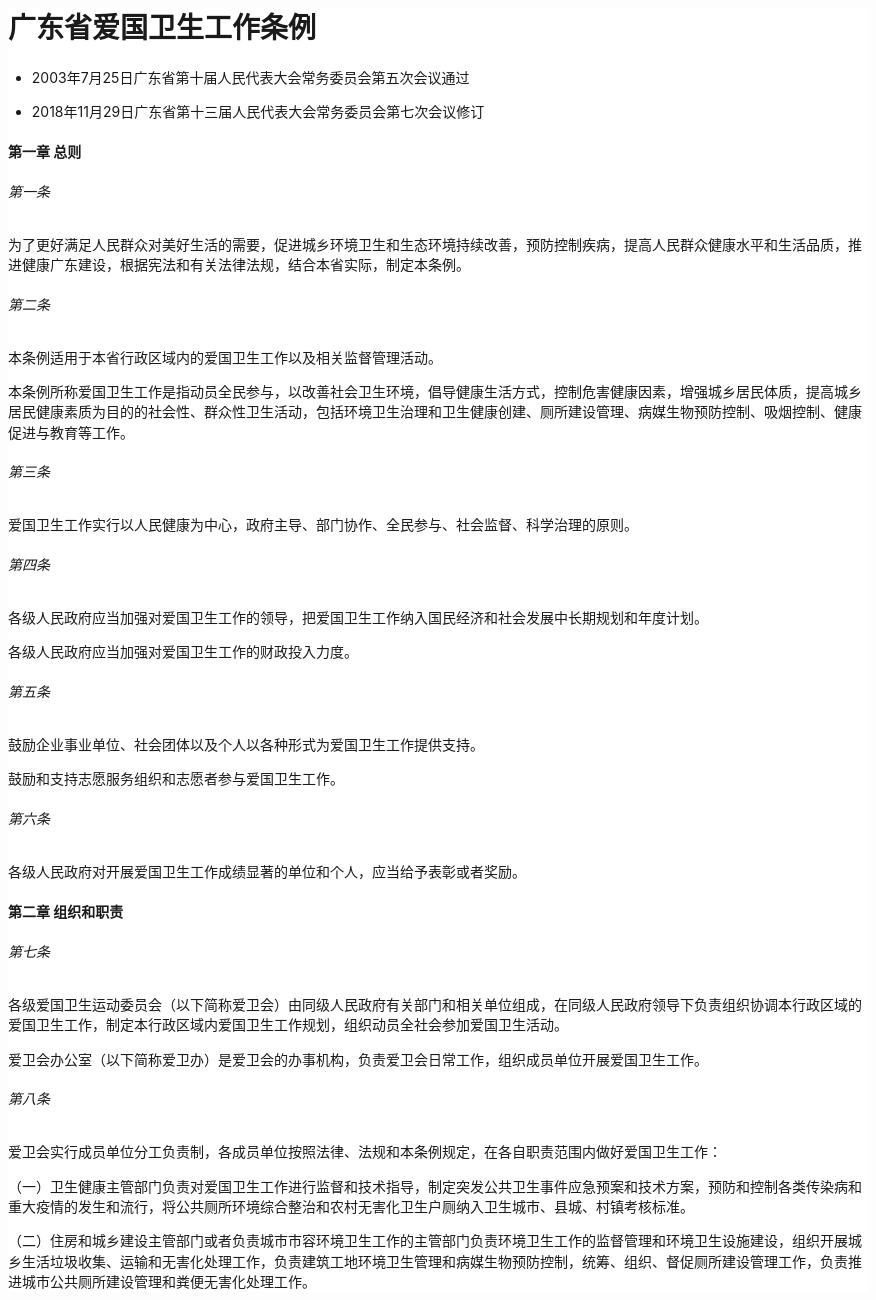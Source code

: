 # 广东省爱国卫生工作条例

- 2003年7月25日广东省第十届人民代表大会常务委员会第五次会议通过

- 2018年11月29日广东省第十三届人民代表大会常务委员会第七次会议修订



#### 第一章 总则

###### 第一条

为了更好满足人民群众对美好生活的需要，促进城乡环境卫生和生态环境持续改善，预防控制疾病，提高人民群众健康水平和生活品质，推进健康广东建设，根据宪法和有关法律法规，结合本省实际，制定本条例。

###### 第二条

本条例适用于本省行政区域内的爱国卫生工作以及相关监督管理活动。

本条例所称爱国卫生工作是指动员全民参与，以改善社会卫生环境，倡导健康生活方式，控制危害健康因素，增强城乡居民体质，提高城乡居民健康素质为目的的社会性、群众性卫生活动，包括环境卫生治理和卫生健康创建、厕所建设管理、病媒生物预防控制、吸烟控制、健康促进与教育等工作。

###### 第三条

爱国卫生工作实行以人民健康为中心，政府主导、部门协作、全民参与、社会监督、科学治理的原则。

###### 第四条

各级人民政府应当加强对爱国卫生工作的领导，把爱国卫生工作纳入国民经济和社会发展中长期规划和年度计划。

各级人民政府应当加强对爱国卫生工作的财政投入力度。

###### 第五条

鼓励企业事业单位、社会团体以及个人以各种形式为爱国卫生工作提供支持。

鼓励和支持志愿服务组织和志愿者参与爱国卫生工作。

###### 第六条

各级人民政府对开展爱国卫生工作成绩显著的单位和个人，应当给予表彰或者奖励。

#### 第二章 组织和职责

###### 第七条

各级爱国卫生运动委员会（以下简称爱卫会）由同级人民政府有关部门和相关单位组成，在同级人民政府领导下负责组织协调本行政区域的爱国卫生工作，制定本行政区域内爱国卫生工作规划，组织动员全社会参加爱国卫生活动。

爱卫会办公室（以下简称爱卫办）是爱卫会的办事机构，负责爱卫会日常工作，组织成员单位开展爱国卫生工作。

###### 第八条

爱卫会实行成员单位分工负责制，各成员单位按照法律、法规和本条例规定，在各自职责范围内做好爱国卫生工作：

（一）卫生健康主管部门负责对爱国卫生工作进行监督和技术指导，制定突发公共卫生事件应急预案和技术方案，预防和控制各类传染病和重大疫情的发生和流行，将公共厕所环境综合整治和农村无害化卫生户厕纳入卫生城市、县城、村镇考核标准。

（二）住房和城乡建设主管部门或者负责城市市容环境卫生工作的主管部门负责环境卫生工作的监督管理和环境卫生设施建设，组织开展城乡生活垃圾收集、运输和无害化处理工作，负责建筑工地环境卫生管理和病媒生物预防控制，统筹、组织、督促厕所建设管理工作，负责推进城市公共厕所建设管理和粪便无害化处理工作。
